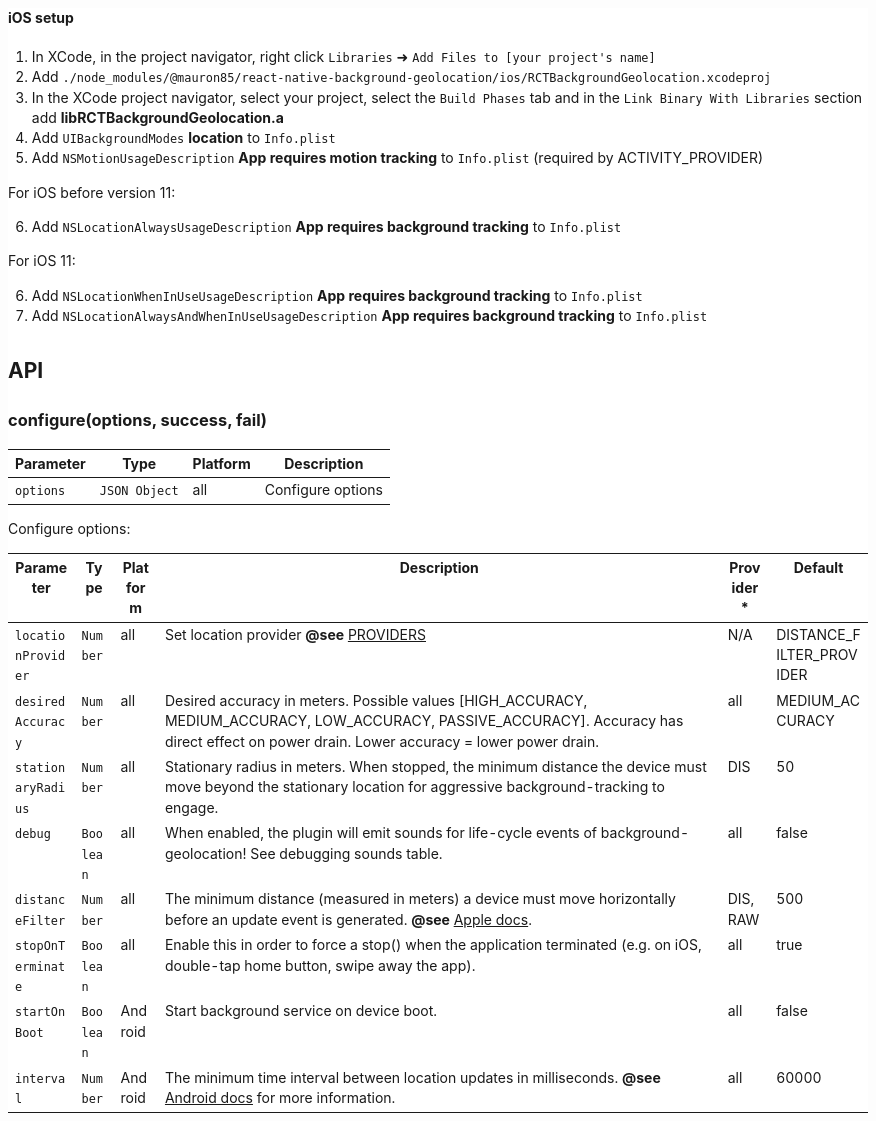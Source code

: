#### iOS setup

1. In XCode, in the project navigator, right click `Libraries` ➜ `Add Files to [your project's name]`
2. Add `./node_modules/@mauron85/react-native-background-geolocation/ios/RCTBackgroundGeolocation.xcodeproj`
3. In the XCode project navigator, select your project, select the `Build Phases` tab and in the `Link Binary With Libraries` section add **libRCTBackgroundGeolocation.a**
4. Add `UIBackgroundModes` **location** to `Info.plist`
5. Add `NSMotionUsageDescription` **App requires motion tracking** to `Info.plist` (required by ACTIVITY_PROVIDER)

For iOS before version 11:

6. Add `NSLocationAlwaysUsageDescription` **App requires background tracking** to `Info.plist`

For iOS 11:

6. Add `NSLocationWhenInUseUsageDescription` **App requires background tracking** to `Info.plist`
7. Add `NSLocationAlwaysAndWhenInUseUsageDescription` **App requires background tracking** to `Info.plist`

## API

### configure(options, success, fail)

| Parameter | Type          | Platform | Description                                                                     |
|-----------|---------------|----------|---------------------------------------------------------------------------------|
| `options` | `JSON Object` | all      | Configure options                                                               |

Configure options:

| Parameter                 | Type              | Platform     | Description                                                                                                                                                                                                                                                                                                                                        | Provider*   | Default                    | 
|---------------------------|-------------------|--------------|----------------------------------------------------------------------------------------------------------------------------------------------------------------------------------------------------------------------------------------------------------------------------------------------------------------------------------------------------|-------------|----------------------------|
| `locationProvider`        | `Number`          | all          | Set location provider **@see** [PROVIDERS](/PROVIDERS.md)                                                                                                                                                                                                                                                                                          | N/A         | DISTANCE\_FILTER\_PROVIDER | 
| `desiredAccuracy`         | `Number`          | all          | Desired accuracy in meters. Possible values [HIGH_ACCURACY, MEDIUM_ACCURACY, LOW_ACCURACY, PASSIVE_ACCURACY]. Accuracy has direct effect on power drain. Lower accuracy = lower power drain.                                                                                                                                                       | all         | MEDIUM\_ACCURACY           | 
| `stationaryRadius`        | `Number`          | all          | Stationary radius in meters. When stopped, the minimum distance the device must move beyond the stationary location for aggressive background-tracking to engage.                                                                                                                                                                                  | DIS         | 50                         | 
| `debug`                   | `Boolean`         | all          | When enabled, the plugin will emit sounds for life-cycle events of background-geolocation! See debugging sounds table.                                                                                                                                                                                                                             | all         | false                      | 
| `distanceFilter`          | `Number`          | all          | The minimum distance (measured in meters) a device must move horizontally before an update event is generated. **@see** [Apple docs](https://developer.apple.com/library/ios/documentation/CoreLocation/Reference/CLLocationManager_Class/CLLocationManager/CLLocationManager.html#//apple_ref/occ/instp/CLLocationManager/distanceFilter).        | DIS,RAW     | 500                        | 
| `stopOnTerminate`         | `Boolean`         | all          | Enable this in order to force a stop() when the application terminated (e.g. on iOS, double-tap home button, swipe away the app).                                                                                                                                                                                                                  | all         | true                       | 
| `startOnBoot`             | `Boolean`         | Android      | Start background service on device boot.                                                                                                                                                                                                                                                                                                           | all         | false                      | 
| `interval`                | `Number`          | Android      | The minimum time interval between location updates in milliseconds. **@see** [Android docs](http://developer.android.com/reference/android/location/LocationManager.html#requestLocationUpdates(long,%20float,%20android.location.Criteria,%20android.app.PendingIntent)) for more information.                                                    | all         | 60000                      | 